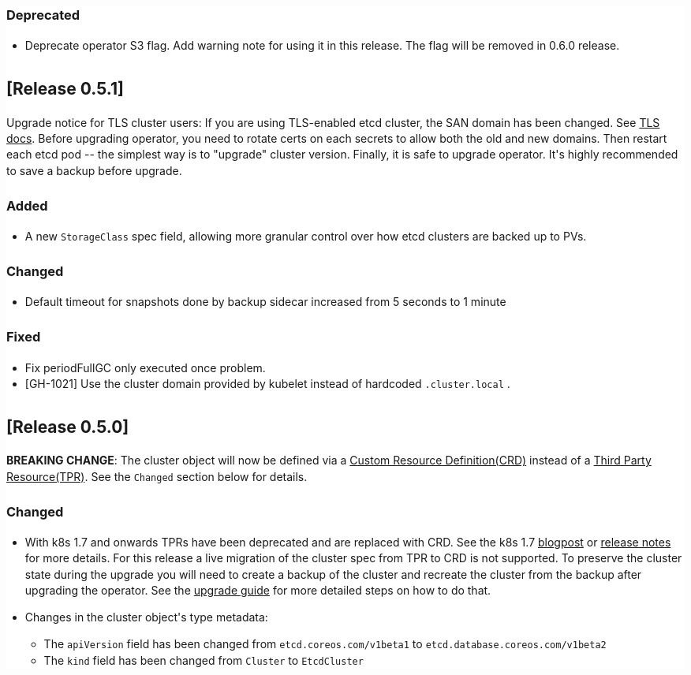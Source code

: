 ### Deprecated

- Deprecate operator S3 flag. Add warning note for using it in this release. The flag will be removed in 0.6.0 release.


## [Release 0.5.1]

Upgrade notice for TLS cluster users:
If you are using TLS-enabled etcd cluster, the SAN domain has been changed. See [TLS docs](./doc/user/cluster_tls.md).
Before upgrading operator, you need to rotate certs on each secrets to allow both the old and new domains.
Then restart each etcd pod -- the simplest way is to "upgrade" cluster version.
Finally, it is safe to upgrade operator. It's highly recommended to save a backup before upgrade.

### Added

- A new `StorageClass` spec field, allowing more granular control over how etcd clusters are backed up to PVs.

### Changed

- Default timeout for snapshots done by backup sidecar increased from 5 seconds to 1 minute

### Fixed

- Fix periodFullGC only executed once problem.
- [GH-1021] Use the cluster domain provided by kubelet instead of hardcoded `.cluster.local` .


## [Release 0.5.0]

**BREAKING CHANGE**: The cluster object will now be defined via a [Custom Resource Definition(CRD)](https://kubernetes.io/docs/tasks/access-kubernetes-api/extend-api-custom-resource-definitions/) instead of a [Third Party Resource(TPR)](https://kubernetes.io/docs/tasks/access-kubernetes-api/extend-api-third-party-resource/). See the `Changed` section below for details.

### Changed

- With k8s 1.7 and onwards TPRs have been deprecated and are replaced with CRD. See the k8s 1.7 [blogpost](http://blog.kubernetes.io/2017/06/kubernetes-1.7-security-hardening-stateful-application-extensibility-updates.html) or [release notes](https://github.com/kubernetes/kubernetes/blob/master/CHANGELOG.md#major-themes) for more details. For this release a live migration of the cluster spec from TPR to CRD is not supported. To preserve the cluster state during the upgrade you will need to create a backup of the cluster and recreate the cluster from the backup after upgrading the operator. See the [upgrade guide](https://github.com/coreos/etcd-operator/blob/master/doc/user/upgrade/upgrade_guide.md) for more detailed steps on how to do that.

- Changes in the cluster object's type metadata:
  - The `apiVersion` field has been changed from `etcd.coreos.com/v1beta1` to `etcd.database.coreos.com/v1beta2`
  - The `kind` field has been changed from `Cluster` to `EtcdCluster`
